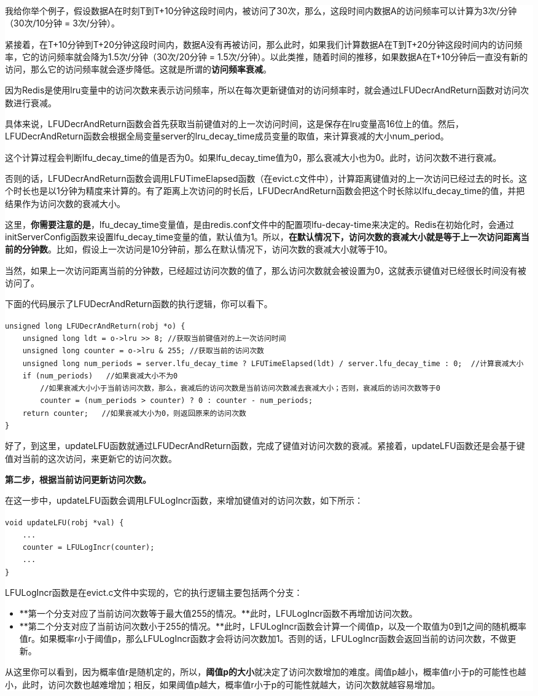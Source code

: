 我给你举个例子，假设数据A在时刻T到T+10分钟这段时间内，被访问了30次，那么，这段时间内数据A的访问频率可以计算为3次/分钟（30次/10分钟 = 3次/分钟）。

紧接着，在T+10分钟到T+20分钟这段时间内，数据A没有再被访问，那么此时，如果我们计算数据A在T到T+20分钟这段时间内的访问频率，它的访问频率就会降为1.5次/分钟（30次/20分钟 = 1.5次/分钟）。以此类推，随着时间的推移，如果数据A在T+10分钟后一直没有新的访问，那么它的访问频率就会逐步降低。这就是所谓的**访问频率衰减**。

因为Redis是使用lru变量中的访问次数来表示访问频率，所以在每次更新键值对的访问频率时，就会通过LFUDecrAndReturn函数对访问次数进行衰减。

具体来说，LFUDecrAndReturn函数会首先获取当前键值对的上一次访问时间，这是保存在lru变量高16位上的值。然后，LFUDecrAndReturn函数会根据全局变量server的lru\_decay\_time成员变量的取值，来计算衰减的大小num\_period。

这个计算过程会判断lfu\_decay\_time的值是否为0。如果lfu\_decay\_time值为0，那么衰减大小也为0。此时，访问次数不进行衰减。

否则的话，LFUDecrAndReturn函数会调用LFUTimeElapsed函数（在evict.c文件中），计算距离键值对的上一次访问已经过去的时长。这个时长也是以1分钟为精度来计算的。有了距离上次访问的时长后，LFUDecrAndReturn函数会把这个时长除以lfu\_decay\_time的值，并把结果作为访问次数的衰减大小。

这里，**你需要注意的是**，lfu\_decay\_time变量值，是由redis.conf文件中的配置项lfu-decay-time来决定的。Redis在初始化时，会通过initServerConfig函数来设置lfu\_decay\_time变量的值，默认值为1。所以，**在默认情况下，访问次数的衰减大小就是等于上一次访问距离当前的分钟数**。比如，假设上一次访问是10分钟前，那么在默认情况下，访问次数的衰减大小就等于10。

当然，如果上一次访问距离当前的分钟数，已经超过访问次数的值了，那么访问次数就会被设置为0，这就表示键值对已经很长时间没有被访问了。

下面的代码展示了LFUDecrAndReturn函数的执行逻辑，你可以看下。

```
unsigned long LFUDecrAndReturn(robj *o) {
    unsigned long ldt = o->lru >> 8; //获取当前键值对的上一次访问时间
    unsigned long counter = o->lru & 255; //获取当前的访问次数
    unsigned long num_periods = server.lfu_decay_time ? LFUTimeElapsed(ldt) / server.lfu_decay_time : 0;  //计算衰减大小
    if (num_periods)   //如果衰减大小不为0
        //如果衰减大小小于当前访问次数，那么，衰减后的访问次数是当前访问次数减去衰减大小；否则，衰减后的访问次数等于0
        counter = (num_periods > counter) ? 0 : counter - num_periods;
    return counter;   //如果衰减大小为0，则返回原来的访问次数
}

```

好了，到这里，updateLFU函数就通过LFUDecrAndReturn函数，完成了键值对访问次数的衰减。紧接着，updateLFU函数还是会基于键值对当前的这次访问，来更新它的访问次数。

**第二步，根据当前访问更新访问次数。**

在这一步中，updateLFU函数会调用LFULogIncr函数，来增加键值对的访问次数，如下所示：

```
void updateLFU(robj *val) {
    ...
    counter = LFULogIncr(counter);
    ...
}

```

LFULogIncr函数是在evict.c文件中实现的，它的执行逻辑主要包括两个分支：

*   **第一个分支对应了当前访问次数等于最大值255的情况。**此时，LFULogIncr函数不再增加访问次数。
*   **第二个分支对应了当前访问次数小于255的情况。**此时，LFULogIncr函数会计算一个阈值p，以及一个取值为0到1之间的随机概率值r。如果概率r小于阈值p，那么LFULogIncr函数才会将访问次数加1。否则的话，LFULogIncr函数会返回当前的访问次数，不做更新。

从这里你可以看到，因为概率值r是随机定的，所以，**阈值p的大小**就决定了访问次数增加的难度。阈值p越小，概率值r小于p的可能性也越小，此时，访问次数也越难增加；相反，如果阈值p越大，概率值r小于p的可能性就越大，访问次数就越容易增加。
